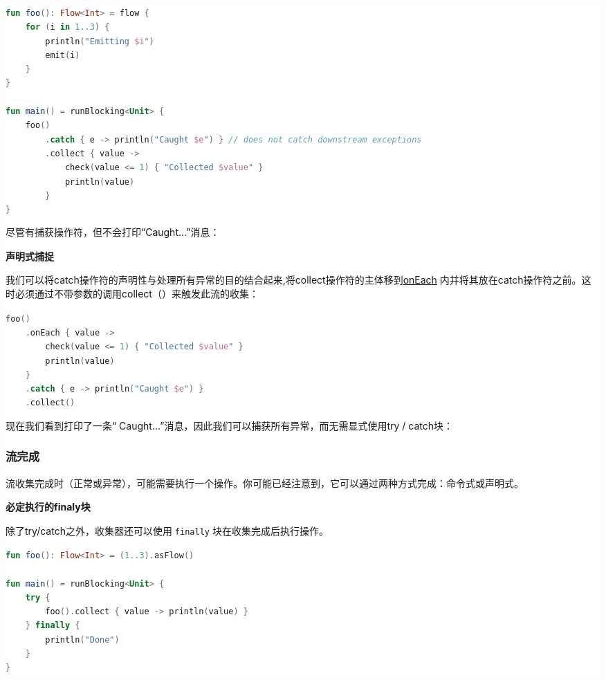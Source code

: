 ```Kotlin
fun foo(): Flow<Int> = flow {
    for (i in 1..3) {
        println("Emitting $i")
        emit(i)
    }
}

fun main() = runBlocking<Unit> {
    foo()
        .catch { e -> println("Caught $e") } // does not catch downstream exceptions
        .collect { value ->
            check(value <= 1) { "Collected $value" }                 
            println(value) 
        }
}            
```

尽管有捕获操作符，但不会打印“Caught…”消息：

**声明式捕捉**

我们可以将catch操作符的声明性与处理所有异常的目的结合起来,将collect操作符的主体移到[onEach](https://kotlin.github.io/kotlinx.coroutines/kotlinx-coroutines-core/kotlinx.coroutines.flow/on-each.html) 内并将其放在catch操作符之前。这时必须通过不带参数的调用collect（）来触发此流的收集：

```Kotlin
foo()
    .onEach { value ->
        check(value <= 1) { "Collected $value" }                 
        println(value) 
    }
    .catch { e -> println("Caught $e") }
    .collect()
```

现在我们看到打印了一条“ Caught…”消息，因此我们可以捕获所有异常，而无需显式使用try / catch块：

### 流完成

流收集完成时（正常或异常），可能需要执行一个操作。你可能已经注意到，它可以通过两种方式完成：命令式或声明式。

**必定执行的finaly块**

除了try/catch之外，收集器还可以使用 `finally` 块在收集完成后执行操作。

```Kotlin
fun foo(): Flow<Int> = (1..3).asFlow()

fun main() = runBlocking<Unit> {
    try {
        foo().collect { value -> println(value) }
    } finally {
        println("Done")
    }
}        
```
